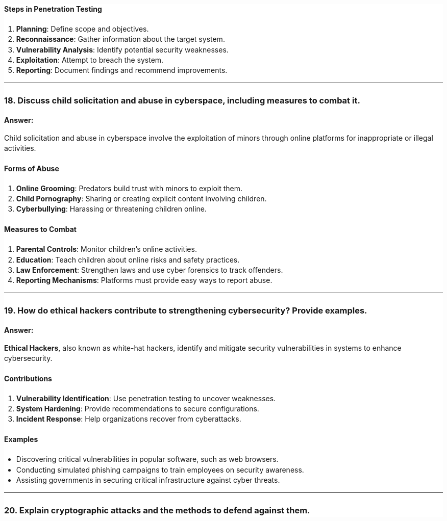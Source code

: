 #### **Steps in Penetration Testing**
1. **Planning**: Define scope and objectives.
2. **Reconnaissance**: Gather information about the target system.
3. **Vulnerability Analysis**: Identify potential security weaknesses.
4. **Exploitation**: Attempt to breach the system.
5. **Reporting**: Document findings and recommend improvements.

---

### **18. Discuss child solicitation and abuse in cyberspace, including measures to combat it.**

**Answer:**

Child solicitation and abuse in cyberspace involve the exploitation of minors through online platforms for inappropriate or illegal activities.

#### **Forms of Abuse**
1. **Online Grooming**: Predators build trust with minors to exploit them.
2. **Child Pornography**: Sharing or creating explicit content involving children.
3. **Cyberbullying**: Harassing or threatening children online.

#### **Measures to Combat**
1. **Parental Controls**: Monitor children’s online activities.
2. **Education**: Teach children about online risks and safety practices.
3. **Law Enforcement**: Strengthen laws and use cyber forensics to track offenders.
4. **Reporting Mechanisms**: Platforms must provide easy ways to report abuse.

---

### **19. How do ethical hackers contribute to strengthening cybersecurity? Provide examples.**

**Answer:**

**Ethical Hackers**, also known as white-hat hackers, identify and mitigate security vulnerabilities in systems to enhance cybersecurity.

#### **Contributions**
1. **Vulnerability Identification**: Use penetration testing to uncover weaknesses.
2. **System Hardening**: Provide recommendations to secure configurations.
3. **Incident Response**: Help organizations recover from cyberattacks.

#### **Examples**
- Discovering critical vulnerabilities in popular software, such as web browsers.
- Conducting simulated phishing campaigns to train employees on security awareness.
- Assisting governments in securing critical infrastructure against cyber threats.

---

### **20. Explain cryptographic attacks and the methods to defend against them.**
